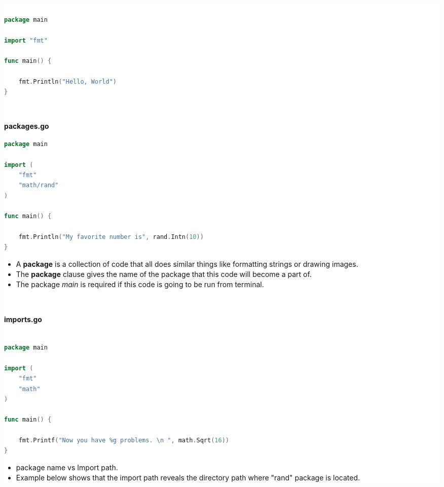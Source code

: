 ```go

package main

import "fmt"

func main() {

	fmt.Println("Hello, World")
}
```
&nbsp;


 


__packages.go__ 
   

```go
package main 

import ( 
	"fmt"      
	"math/rand" 
)

func main() {

	fmt.Println("My favorite number is", rand.Intn(10)) 
}

```
- A __package__ is a collection of code that all does similar things like formatting strings or drawing images.
- The __package__ clause gives the name of the package that this code will become a part of.
- The package _main_ is required if this code is going to be run from terminal. 
   
<p>&nbsp;</p>


__imports.go__

```go

package main

import (
	"fmt"
	"math"
)

func main() {

	fmt.Printf("Now you have %g problems. \n ", math.Sqrt(16)) 
}
```
- package name vs Import path.
- Example below shows that the import path reveals the directory path where "rand" package is located.
